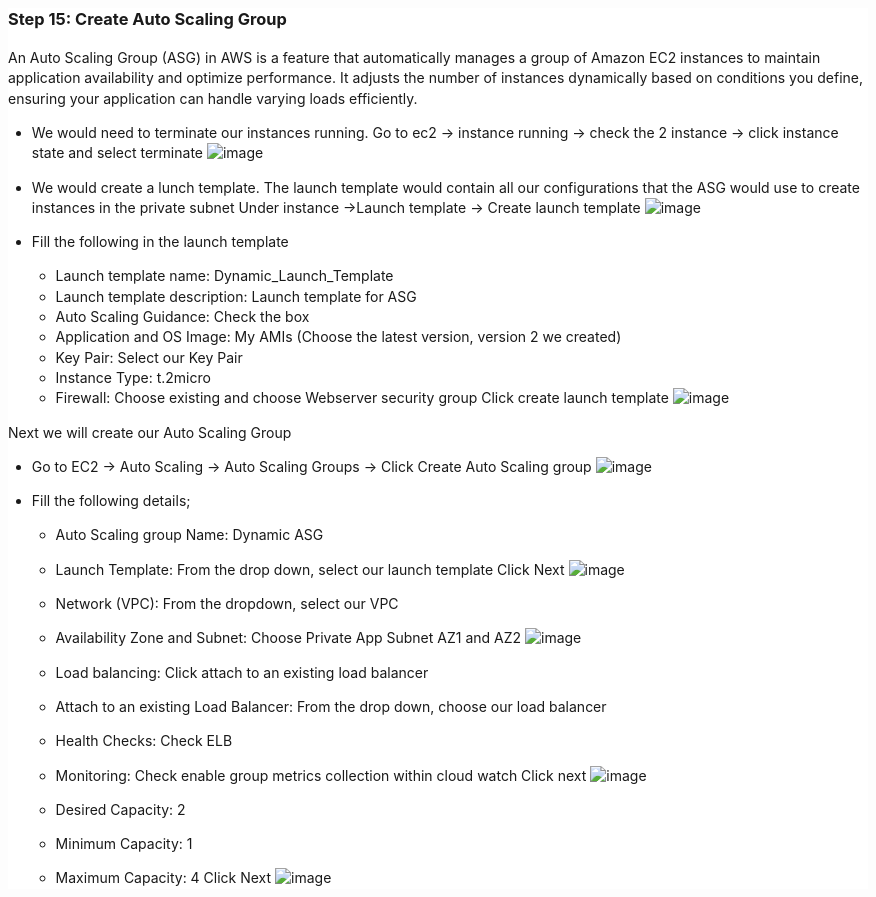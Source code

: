 
### Step 15: Create Auto Scaling Group
An Auto Scaling Group (ASG) in AWS is a feature that automatically manages a group of Amazon EC2 instances to maintain application availability and optimize performance. It adjusts the number of instances dynamically based on conditions you define, ensuring your application can handle varying loads efficiently.

- We would need to terminate our instances running. Go to ec2 -> instance running -> check the 2 instance -> click instance state and select terminate
![image](https://github.com/user-attachments/assets/3972aefc-00cc-4acb-b958-7cfbb5969749)
 
- We would create a lunch template. The launch template would contain all our configurations that the ASG would use to create instances in the private subnet
Under instance ->Launch template -> Create launch template
 ![image](https://github.com/user-attachments/assets/f6ecba2e-6612-4d7d-8567-63039d397ccd)


- Fill the following in the launch template
    - Launch template name: Dynamic_Launch_Template
    - Launch template description: Launch template for ASG
    - Auto Scaling Guidance: Check the box
    - Application and OS Image: My AMIs (Choose the latest version, version 2 we created)
    - Key Pair: Select our Key Pair
    - Instance Type: t.2micro
    - Firewall: Choose existing and choose Webserver security group
Click create launch template
![image](https://github.com/user-attachments/assets/a5eb3235-d818-4e83-9775-83f0b9df18a5)
 
Next we will create our Auto Scaling Group
- Go to EC2 -> Auto Scaling -> Auto Scaling Groups -> Click Create Auto Scaling group
 ![image](https://github.com/user-attachments/assets/164531ef-496a-48ef-bf01-a9357fa19e3e)

- Fill the following details;
    - Auto Scaling group Name: Dynamic ASG
    - Launch Template: From the drop down, select our launch template
Click Next
 ![image](https://github.com/user-attachments/assets/fd3ce46e-c3c0-468d-a52e-7d5d134ea00e)


    - Network (VPC): From the dropdown, select our VPC
    - Availability Zone and Subnet: Choose Private App Subnet AZ1 and AZ2
 ![image](https://github.com/user-attachments/assets/00c7fb85-f0e1-44d2-9c16-a903d537faff)


    - Load balancing: Click attach to an existing load balancer
    - Attach to an existing Load Balancer: From the drop down, choose our load balancer
    - Health Checks: Check ELB
    - Monitoring: Check enable group metrics collection within cloud watch
Click next
 ![image](https://github.com/user-attachments/assets/5216cc1f-ce7b-41a9-bd65-627bdb4d18c2)

    - Desired Capacity: 2
    - Minimum Capacity: 1
    - Maximum Capacity: 4
Click Next
![image](https://github.com/user-attachments/assets/b64f12a8-5c3d-4e91-be50-9bcb2381ff36)
 